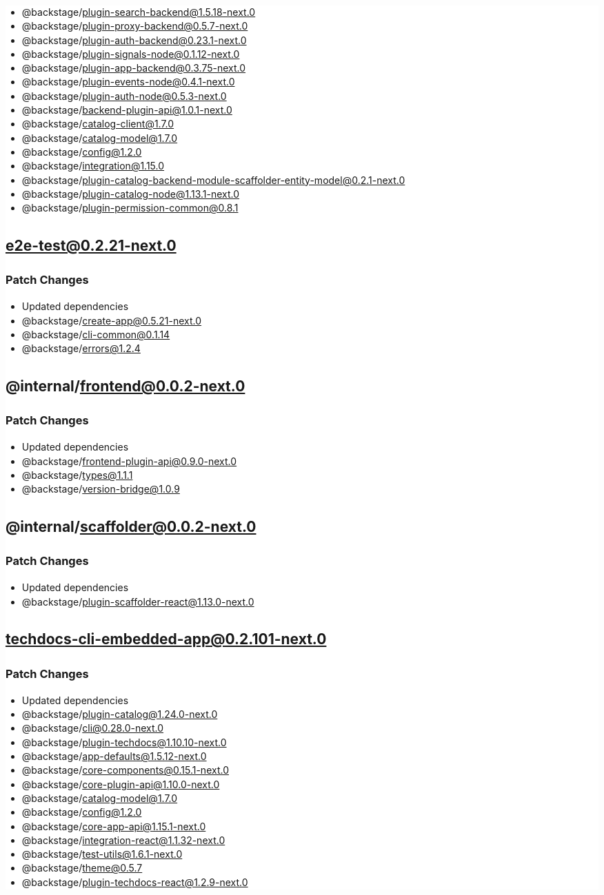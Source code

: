  - @backstage/plugin-search-backend@1.5.18-next.0
 - @backstage/plugin-proxy-backend@0.5.7-next.0
 - @backstage/plugin-auth-backend@0.23.1-next.0
 - @backstage/plugin-signals-node@0.1.12-next.0
 - @backstage/plugin-app-backend@0.3.75-next.0
 - @backstage/plugin-events-node@0.4.1-next.0
 - @backstage/plugin-auth-node@0.5.3-next.0
 - @backstage/backend-plugin-api@1.0.1-next.0
 - @backstage/catalog-client@1.7.0
 - @backstage/catalog-model@1.7.0
 - @backstage/config@1.2.0
 - @backstage/integration@1.15.0
 - @backstage/plugin-catalog-backend-module-scaffolder-entity-model@0.2.1-next.0
 - @backstage/plugin-catalog-node@1.13.1-next.0
 - @backstage/plugin-permission-common@0.8.1

## e2e-test@0.2.21-next.0

### Patch Changes

- Updated dependencies
 - @backstage/create-app@0.5.21-next.0
 - @backstage/cli-common@0.1.14
 - @backstage/errors@1.2.4

## @internal/frontend@0.0.2-next.0

### Patch Changes

- Updated dependencies
 - @backstage/frontend-plugin-api@0.9.0-next.0
 - @backstage/types@1.1.1
 - @backstage/version-bridge@1.0.9

## @internal/scaffolder@0.0.2-next.0

### Patch Changes

- Updated dependencies
 - @backstage/plugin-scaffolder-react@1.13.0-next.0

## techdocs-cli-embedded-app@0.2.101-next.0

### Patch Changes

- Updated dependencies
 - @backstage/plugin-catalog@1.24.0-next.0
 - @backstage/cli@0.28.0-next.0
 - @backstage/plugin-techdocs@1.10.10-next.0
 - @backstage/app-defaults@1.5.12-next.0
 - @backstage/core-components@0.15.1-next.0
 - @backstage/core-plugin-api@1.10.0-next.0
 - @backstage/catalog-model@1.7.0
 - @backstage/config@1.2.0
 - @backstage/core-app-api@1.15.1-next.0
 - @backstage/integration-react@1.1.32-next.0
 - @backstage/test-utils@1.6.1-next.0
 - @backstage/theme@0.5.7
 - @backstage/plugin-techdocs-react@1.2.9-next.0
